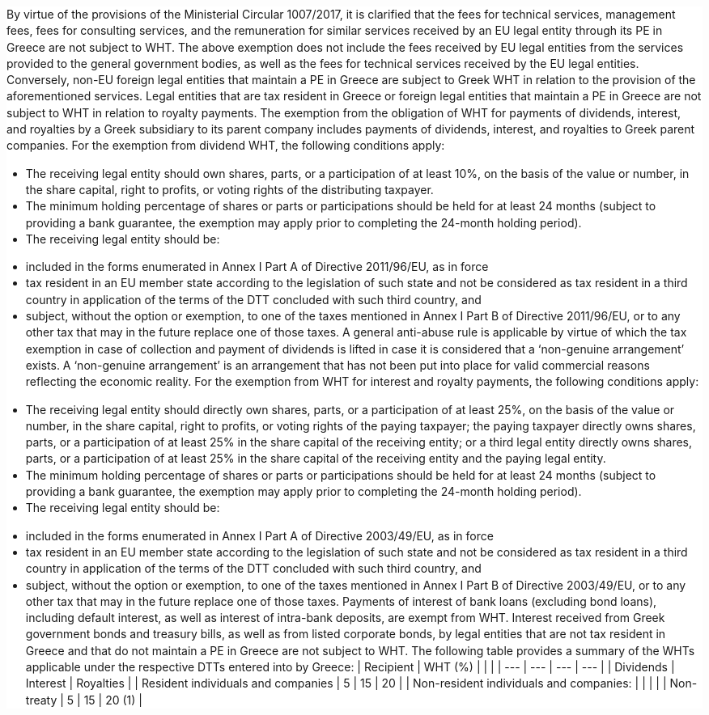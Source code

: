 By virtue of the provisions of the Ministerial Circular 1007/2017, it is clarified that the fees for technical services, management fees, fees for consulting services, and the remuneration for similar services received by an EU legal entity through its PE in Greece are not subject to WHT.
The above exemption does not include the fees received by EU legal entities from the services provided to the general government bodies, as well as the fees for technical services received by the EU legal entities.
Conversely, non-EU foreign legal entities that maintain a PE in Greece are subject to Greek WHT in relation to the provision of the aforementioned services.
Legal entities that are tax resident in Greece or foreign legal entities that maintain a PE in Greece are not subject to WHT in relation to royalty payments.
The exemption from the obligation of WHT for payments of dividends, interest, and royalties by a Greek subsidiary to its parent company includes payments of dividends, interest, and royalties to Greek parent companies.
For the exemption from dividend WHT, the following conditions apply:
* The receiving legal entity should own shares, parts, or a participation of at least 10%, on the basis of the value or number, in the share capital, right to profits, or voting rights of the distributing taxpayer.
* The minimum holding percentage of shares or parts or participations should be held for at least 24 months (subject to providing a bank guarantee, the exemption may apply prior to completing the 24-month holding period).
* The receiving legal entity should be:
+ included in the forms enumerated in Annex I Part A of Directive 2011/96/EU, as in force
+ tax resident in an EU member state according to the legislation of such state and not be considered as tax resident in a third country in application of the terms of the DTT concluded with such third country, and
+ subject, without the option or exemption, to one of the taxes mentioned in Annex I Part B of Directive 2011/96/EU, or to any other tax that may in the future replace one of those taxes.
A general anti-abuse rule is applicable by virtue of which the tax exemption in case of collection and payment of dividends is lifted in case it is considered that a ‘non-genuine arrangement’ exists. A ‘non-genuine arrangement’ is an arrangement that has not been put into place for valid commercial reasons reflecting the economic reality.
For the exemption from WHT for interest and royalty payments, the following conditions apply:
* The receiving legal entity should directly own shares, parts, or a participation of at least 25%, on the basis of the value or number, in the share capital, right to profits, or voting rights of the paying taxpayer; the paying taxpayer directly owns shares, parts, or a participation of at least 25% in the share capital of the receiving entity; or a third legal entity directly owns shares, parts, or a participation of at least 25% in the share capital of the receiving entity and the paying legal entity.
* The minimum holding percentage of shares or parts or participations should be held for at least 24 months (subject to providing a bank guarantee, the exemption may apply prior to completing the 24-month holding period).
* The receiving legal entity should be:
+ included in the forms enumerated in Annex I Part A of Directive 2003/49/EU, as in force
+ tax resident in an EU member state according to the legislation of such state and not be considered as tax resident in a third country in application of the terms of the DTT concluded with such third country, and
+ subject, without the option or exemption, to one of the taxes mentioned in Annex I Part B of Directive 2003/49/EU, or to any other tax that may in the future replace one of those taxes.
Payments of interest of bank loans (excluding bond loans), including default interest, as well as interest of intra-bank deposits, are exempt from WHT.
Interest received from Greek government bonds and treasury bills, as well as from listed corporate bonds, by legal entities that are not tax resident in Greece and that do not maintain a PE in Greece are not subject to WHT.
The following table provides a summary of the WHTs applicable under the respective DTTs entered into by Greece:
| Recipient | WHT (%) | | |
| --- | --- | --- | --- |
| Dividends | Interest | Royalties |
| Resident individuals and companies | 5 | 15 | 20 |
| Non-resident individuals and companies: |  |  |  |
| Non-treaty | 5 | 15 | 20 (1) |